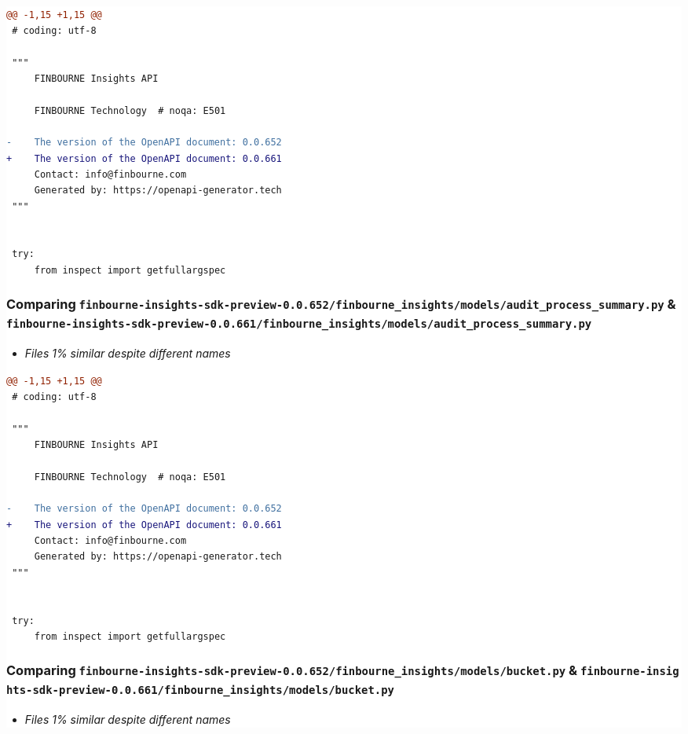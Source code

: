 ```diff
@@ -1,15 +1,15 @@
 # coding: utf-8
 
 """
     FINBOURNE Insights API
 
     FINBOURNE Technology  # noqa: E501
 
-    The version of the OpenAPI document: 0.0.652
+    The version of the OpenAPI document: 0.0.661
     Contact: info@finbourne.com
     Generated by: https://openapi-generator.tech
 """
 
 
 try:
     from inspect import getfullargspec
```

### Comparing `finbourne-insights-sdk-preview-0.0.652/finbourne_insights/models/audit_process_summary.py` & `finbourne-insights-sdk-preview-0.0.661/finbourne_insights/models/audit_process_summary.py`

 * *Files 1% similar despite different names*

```diff
@@ -1,15 +1,15 @@
 # coding: utf-8
 
 """
     FINBOURNE Insights API
 
     FINBOURNE Technology  # noqa: E501
 
-    The version of the OpenAPI document: 0.0.652
+    The version of the OpenAPI document: 0.0.661
     Contact: info@finbourne.com
     Generated by: https://openapi-generator.tech
 """
 
 
 try:
     from inspect import getfullargspec
```

### Comparing `finbourne-insights-sdk-preview-0.0.652/finbourne_insights/models/bucket.py` & `finbourne-insights-sdk-preview-0.0.661/finbourne_insights/models/bucket.py`

 * *Files 1% similar despite different names*

